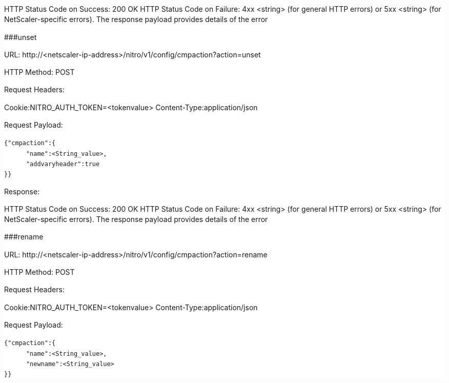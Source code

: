HTTP Status Code on Success: 200 OK
HTTP Status Code on Failure: 4xx &lt;string&gt; (for general HTTP errors) or 5xx &lt;string&gt; (for NetScaler-specific errors). The response payload provides details of the error





###unset







URL: http://&lt;netscaler-ip-address&gt;/nitro/v1/config/cmpaction?action=unset

HTTP Method: POST

Request Headers:



Cookie:NITRO_AUTH_TOKEN=&lt;tokenvalue&gt;
Content-Type:application/json



Request Payload: 
```
{"cmpaction":{
      "name":<String_value>,
      "addvaryheader":true
}}
```

Response:

HTTP Status Code on Success: 200 OK
HTTP Status Code on Failure: 4xx &lt;string&gt; (for general HTTP errors) or 5xx &lt;string&gt; (for NetScaler-specific errors). The response payload provides details of the error





###rename







URL: http://&lt;netscaler-ip-address&gt;/nitro/v1/config/cmpaction?action=rename

HTTP Method: POST

Request Headers:



Cookie:NITRO_AUTH_TOKEN=&lt;tokenvalue&gt;
Content-Type:application/json



Request Payload: 
```
{"cmpaction":{
      "name":<String_value>,
      "newname":<String_value>
}}
```
